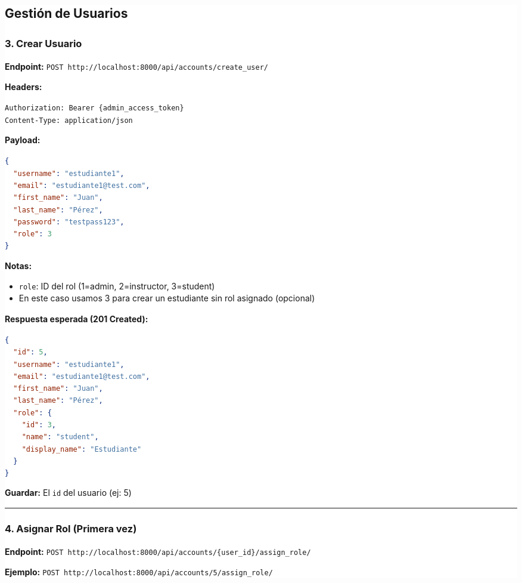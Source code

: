 
## Gestión de Usuarios

### 3. Crear Usuario

**Endpoint:** `POST http://localhost:8000/api/accounts/create_user/`

**Headers:**
```
Authorization: Bearer {admin_access_token}
Content-Type: application/json
```

**Payload:**
```json
{
  "username": "estudiante1",
  "email": "estudiante1@test.com",
  "first_name": "Juan",
  "last_name": "Pérez",
  "password": "testpass123",
  "role": 3
}
```

**Notas:**
- `role`: ID del rol (1=admin, 2=instructor, 3=student)
- En este caso usamos 3 para crear un estudiante sin rol asignado (opcional)

**Respuesta esperada (201 Created):**
```json
{
  "id": 5,
  "username": "estudiante1",
  "email": "estudiante1@test.com",
  "first_name": "Juan",
  "last_name": "Pérez",
  "role": {
    "id": 3,
    "name": "student",
    "display_name": "Estudiante"
  }
}
```

**Guardar:** El `id` del usuario (ej: 5)

---

### 4. Asignar Rol (Primera vez)

**Endpoint:** `POST http://localhost:8000/api/accounts/{user_id}/assign_role/`

**Ejemplo:** `POST http://localhost:8000/api/accounts/5/assign_role/`
